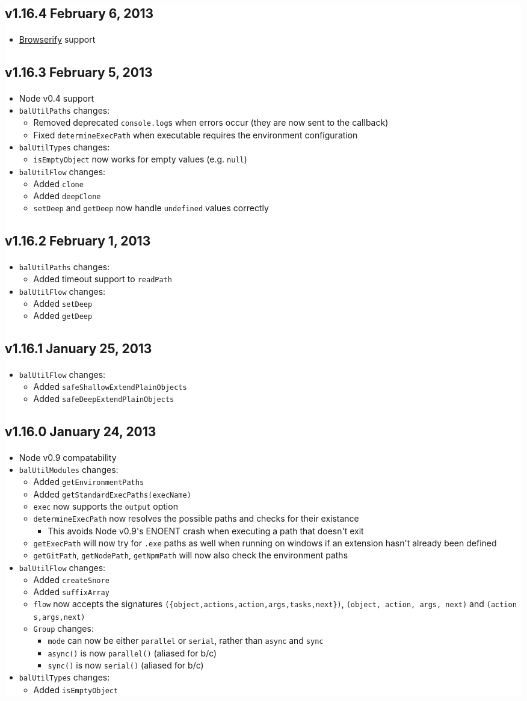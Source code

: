 ## v1.16.4 February 6, 2013
- [Browserify](http://browserify.org/) support

## v1.16.3 February 5, 2013
- Node v0.4 support
- `balUtilPaths` changes:
	- Removed deprecated `console.log`s when errors occur (they are now sent to the callback)
	- Fixed `determineExecPath` when executable requires the environment configuration
- `balUtilTypes` changes:
	- `isEmptyObject` now works for empty values (e.g. `null`)
- `balUtilFlow` changes:
	- Added `clone`
	- Added `deepClone`
	- `setDeep` and `getDeep` now handle `undefined` values correctly

## v1.16.2 February 1, 2013
- `balUtilPaths` changes:
	- Added timeout support to `readPath`
- `balUtilFlow` changes:
	- Added `setDeep`
	- Added `getDeep`

## v1.16.1 January 25, 2013
- `balUtilFlow` changes:
	- Added `safeShallowExtendPlainObjects`
	- Added `safeDeepExtendPlainObjects`

## v1.16.0 January 24, 2013
- Node v0.9 compatability
- `balUtilModules` changes:
	- Added `getEnvironmentPaths`
	- Added `getStandardExecPaths(execName)`
	- `exec` now supports the `output` option
	- `determineExecPath` now resolves the possible paths and checks for their existance
		- This avoids Node v0.9's ENOENT crash when executing a path that doesn't exit
	- `getExecPath` will now try for `.exe` paths as well when running on windows if an extension hasn't already been defined
	- `getGitPath`, `getNodePath`, `getNpmPath` will now also check the environment paths
- `balUtilFlow` changes:
	- Added `createSnore`
	- Added `suffixArray`
	- `flow` now accepts the signatures `({object,actions,action,args,tasks,next})`, `(object, action, args, next)` and `(actions,args,next)`
	- `Group` changes:
		- `mode` can now be either `parallel` or `serial`, rather than `async` and `sync`
		- `async()` is now `parallel()` (aliased for b/c)
		- `sync()` is now `serial()` (aliased for b/c)
- `balUtilTypes` changes:
	- Added `isEmptyObject`
